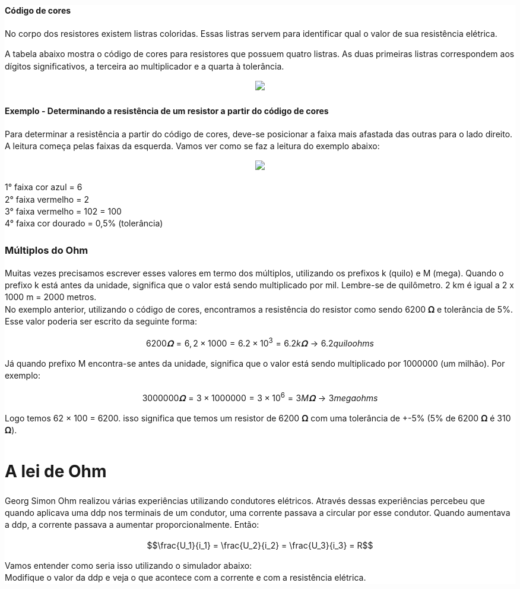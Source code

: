 #### Código de cores

No corpo dos resistores existem listras coloridas. Essas listras servem para identificar qual o valor de sua resistência elétrica.

A tabela abaixo mostra o código de cores para resistores que possuem quatro listras. As duas primeiras listras correspondem aos dígitos significativos, a terceira ao multiplicador e a quarta à tolerância.

<div align="center"><img src="https://i.imgur.com/LEnsjSp.png"/></div>

#### Exemplo - Determinando a resistência de um resistor a partir do código de cores

Para determinar a resistência a partir do código de cores, deve-se posicionar a faixa mais afastada das outras para o lado direito. A leitura começa pelas faixas da esquerda. Vamos ver como se faz a leitura do exemplo abaixo:

<div align="center"><img src="https://i.imgur.com/N5WrKXO.png"/></div>

1° faixa cor azul = 6  
2° faixa vermelho = 2  
3° faixa vermelho = 102 = 100  
4° faixa cor dourado = 0,5% (tolerância)

### Múltiplos do Ohm

Muitas vezes precisamos escrever esses valores em termo dos múltiplos, utilizando os prefixos  k (quilo) e M (mega). Quando o prefixo k está antes da unidade, significa que o valor está sendo multiplicado por mil. Lembre-se de quilômetro. 2 km é igual a  2 x 1000 m = 2000 metros.  
No exemplo anterior, utilizando o código de cores, encontramos a resistência do resistor como sendo 6200 𝛀 e tolerância de 5%. Esse valor poderia ser escrito da seguinte forma:

$$6200 𝛀 =  6,2 \times 1000 = 6.2 \times 10^3  = 6.2 k𝛀 \rightarrow 6.2 quiloohms$$

Já quando prefixo M encontra-se antes da unidade, significa que o valor está sendo multiplicado por 1000000 (um milhão). Por exemplo:

$$3000000 𝛀 =  3 \times 1000000 = 3 \times 10^6 = 3 M𝛀 \rightarrow 3 megaohms$$

Logo temos 62 × 100 = 6200. isso significa que temos um resistor de 6200 𝛀 com uma tolerância de +-5% (5% de 6200 𝛀 é 310 𝛀).

# A lei de Ohm

Georg Simon Ohm realizou várias experiências utilizando condutores elétricos. Através dessas experiências percebeu que quando aplicava uma ddp nos terminais de um condutor, uma corrente passava a circular por esse condutor. Quando aumentava a ddp, a corrente passava a aumentar proporcionalmente. Então:

$$\frac{U_1}{i_1} = \frac{U_2}{i_2} = \frac{U_3}{i_3} = R$$

Vamos entender como seria isso utilizando o simulador abaixo:  
Modifique o valor da ddp e veja o que acontece com a corrente e com a resistência elétrica.
